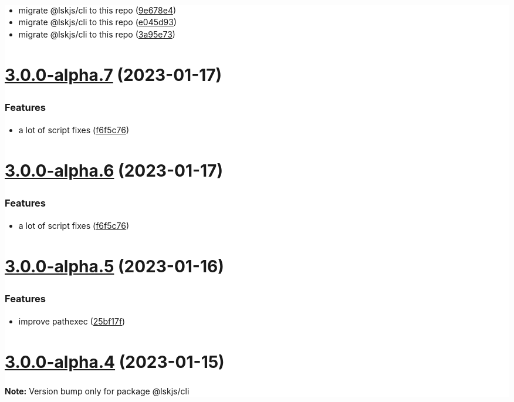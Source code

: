 * migrate @lskjs/cli to this repo ([9e678e4](https://github.com/lskjs/lskjs/commit/9e678e47ccd2d06de00b03b8bd98926c8f3b55f3))
* migrate @lskjs/cli to this repo ([e045d93](https://github.com/lskjs/lskjs/commit/e045d938f5d25d5682e37f7035df4b41a400c2a3))
* migrate @lskjs/cli to this repo ([3a95e73](https://github.com/lskjs/lskjs/commit/3a95e73bea5785942b4bf9dfc35306734ffbd48f))





# [3.0.0-alpha.7](https://github.com/lskjs/cli/compare/v3.0.0-alpha.5...v3.0.0-alpha.7) (2023-01-17)


### Features

* a lot of script fixes ([f6f5c76](https://github.com/lskjs/cli/commit/f6f5c763eaa043d48ccad9694b6d9407cc155075))





# [3.0.0-alpha.6](https://github.com/lskjs/cli/compare/v3.0.0-alpha.5...v3.0.0-alpha.6) (2023-01-17)


### Features

* a lot of script fixes ([f6f5c76](https://github.com/lskjs/cli/commit/f6f5c763eaa043d48ccad9694b6d9407cc155075))





# [3.0.0-alpha.5](https://github.com/lskjs/cli/compare/v3.0.0-alpha.4...v3.0.0-alpha.5) (2023-01-16)


### Features

* improve pathexec ([25bf17f](https://github.com/lskjs/cli/commit/25bf17fd9198a68c964315ee5d2791a751cf1b6b))





# [3.0.0-alpha.4](https://github.com/lskjs/cli/compare/v3.0.0-alpha.3...v3.0.0-alpha.4) (2023-01-15)

**Note:** Version bump only for package @lskjs/cli


